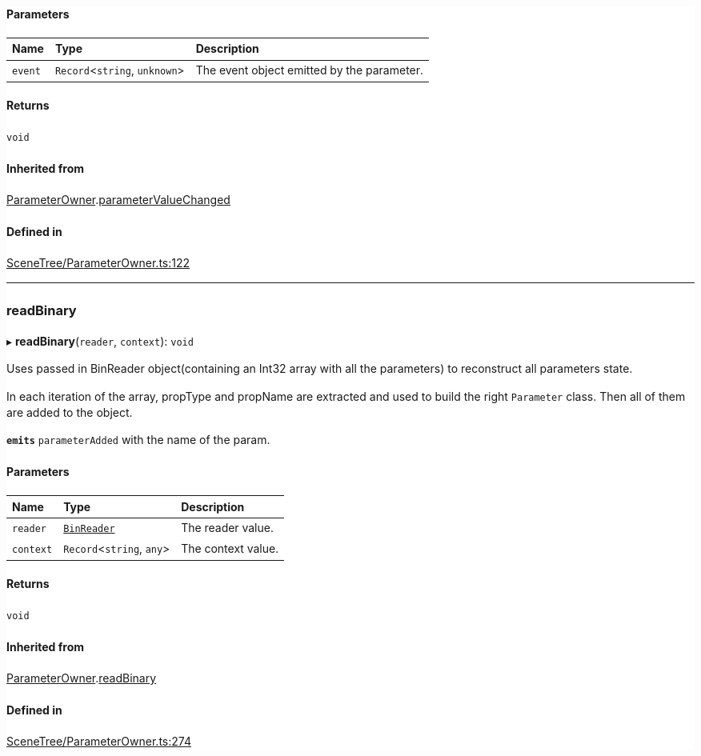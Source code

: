 #### Parameters

| Name | Type | Description |
| :------ | :------ | :------ |
| `event` | `Record`<`string`, `unknown`\> | The event object emitted by the parameter. |

#### Returns

`void`

#### Inherited from

[ParameterOwner](../SceneTree_ParameterOwner.ParameterOwner).[parameterValueChanged](../SceneTree_ParameterOwner.ParameterOwner#parametervaluechanged)

#### Defined in

[SceneTree/ParameterOwner.ts:122](https://github.com/ZeaInc/zea-engine/blob/999d3f1c8/src/SceneTree/ParameterOwner.ts#L122)

___

### readBinary

▸ **readBinary**(`reader`, `context`): `void`

Uses passed in BinReader object(containing an Int32 array with all the parameters) to reconstruct all parameters state.

In each iteration of the array, propType and propName are extracted and
used to build the right `Parameter` class. Then all of them are added to the object.

**`emits`** `parameterAdded` with the name of the param.

#### Parameters

| Name | Type | Description |
| :------ | :------ | :------ |
| `reader` | [`BinReader`](../SceneTree_BinReader.BinReader) | The reader value. |
| `context` | `Record`<`string`, `any`\> | The context value. |

#### Returns

`void`

#### Inherited from

[ParameterOwner](../SceneTree_ParameterOwner.ParameterOwner).[readBinary](../SceneTree_ParameterOwner.ParameterOwner#readbinary)

#### Defined in

[SceneTree/ParameterOwner.ts:274](https://github.com/ZeaInc/zea-engine/blob/999d3f1c8/src/SceneTree/ParameterOwner.ts#L274)
